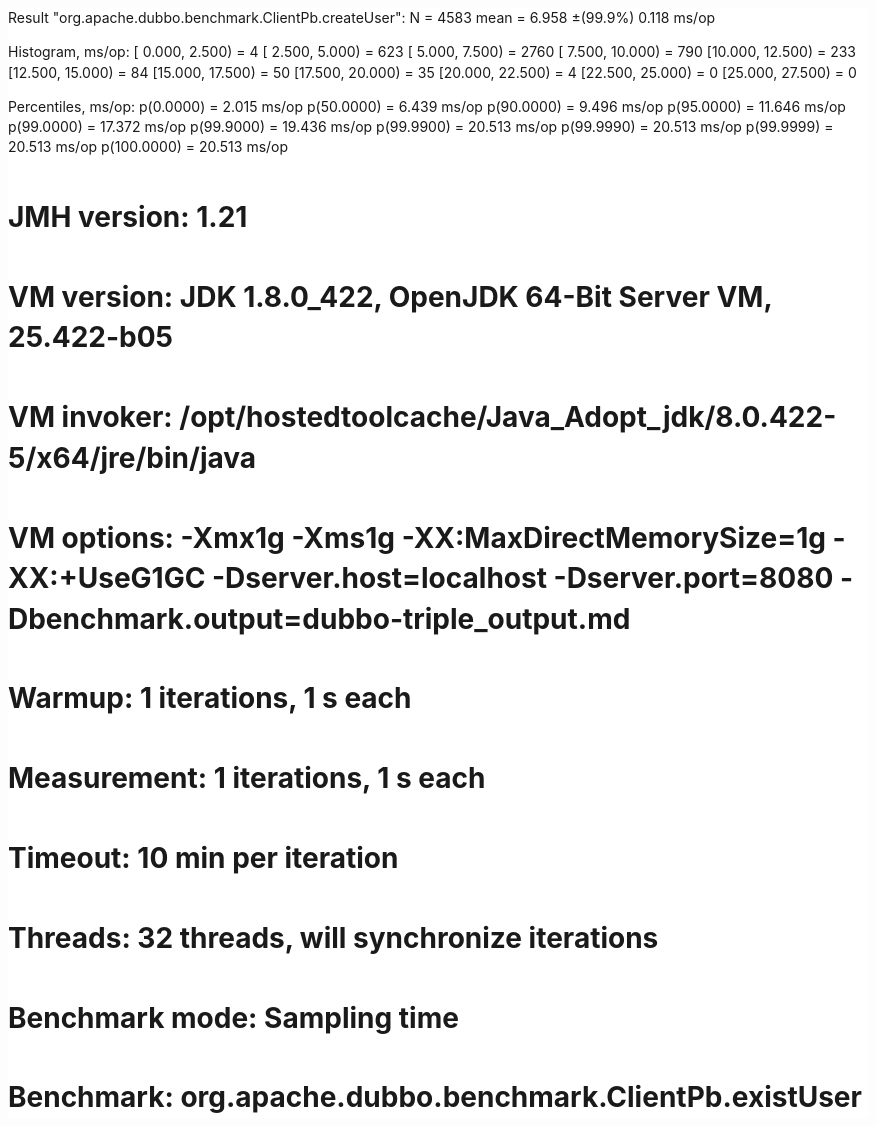 

Result "org.apache.dubbo.benchmark.ClientPb.createUser":
  N = 4583
  mean =      6.958 ±(99.9%) 0.118 ms/op

  Histogram, ms/op:
    [ 0.000,  2.500) = 4 
    [ 2.500,  5.000) = 623 
    [ 5.000,  7.500) = 2760 
    [ 7.500, 10.000) = 790 
    [10.000, 12.500) = 233 
    [12.500, 15.000) = 84 
    [15.000, 17.500) = 50 
    [17.500, 20.000) = 35 
    [20.000, 22.500) = 4 
    [22.500, 25.000) = 0 
    [25.000, 27.500) = 0 

  Percentiles, ms/op:
      p(0.0000) =      2.015 ms/op
     p(50.0000) =      6.439 ms/op
     p(90.0000) =      9.496 ms/op
     p(95.0000) =     11.646 ms/op
     p(99.0000) =     17.372 ms/op
     p(99.9000) =     19.436 ms/op
     p(99.9900) =     20.513 ms/op
     p(99.9990) =     20.513 ms/op
     p(99.9999) =     20.513 ms/op
    p(100.0000) =     20.513 ms/op


# JMH version: 1.21
# VM version: JDK 1.8.0_422, OpenJDK 64-Bit Server VM, 25.422-b05
# VM invoker: /opt/hostedtoolcache/Java_Adopt_jdk/8.0.422-5/x64/jre/bin/java
# VM options: -Xmx1g -Xms1g -XX:MaxDirectMemorySize=1g -XX:+UseG1GC -Dserver.host=localhost -Dserver.port=8080 -Dbenchmark.output=dubbo-triple_output.md
# Warmup: 1 iterations, 1 s each
# Measurement: 1 iterations, 1 s each
# Timeout: 10 min per iteration
# Threads: 32 threads, will synchronize iterations
# Benchmark mode: Sampling time
# Benchmark: org.apache.dubbo.benchmark.ClientPb.existUser
